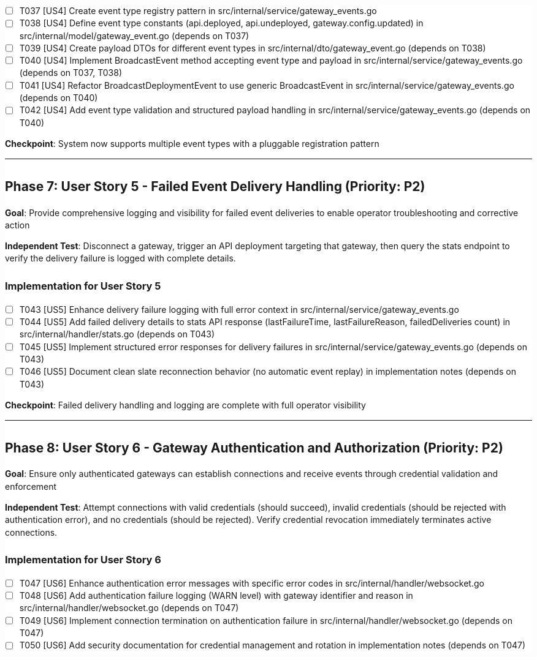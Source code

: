 - [ ] T037 [US4] Create event type registry pattern in src/internal/service/gateway_events.go
- [ ] T038 [US4] Define event type constants (api.deployed, api.undeployed, gateway.config.updated) in src/internal/model/gateway_event.go (depends on T037)
- [ ] T039 [US4] Create payload DTOs for different event types in src/internal/dto/gateway_event.go (depends on T038)
- [ ] T040 [US4] Implement BroadcastEvent method accepting event type and payload in src/internal/service/gateway_events.go (depends on T037, T038)
- [ ] T041 [US4] Refactor BroadcastDeploymentEvent to use generic BroadcastEvent in src/internal/service/gateway_events.go (depends on T040)
- [ ] T042 [US4] Add event type validation and structured payload handling in src/internal/service/gateway_events.go (depends on T040)

**Checkpoint**: System now supports multiple event types with a pluggable registration pattern

---

## Phase 7: User Story 5 - Failed Event Delivery Handling (Priority: P2)

**Goal**: Provide comprehensive logging and visibility for failed event deliveries to enable operator troubleshooting and corrective action

**Independent Test**: Disconnect a gateway, trigger an API deployment targeting that gateway, then query the stats endpoint to verify the delivery failure is logged with complete details.

### Implementation for User Story 5

- [ ] T043 [US5] Enhance delivery failure logging with full error context in src/internal/service/gateway_events.go
- [ ] T044 [US5] Add failed delivery details to stats API response (lastFailureTime, lastFailureReason, failedDeliveries count) in src/internal/handler/stats.go (depends on T043)
- [ ] T045 [US5] Implement structured error responses for delivery failures in src/internal/service/gateway_events.go (depends on T043)
- [ ] T046 [US5] Document clean slate reconnection behavior (no automatic event replay) in implementation notes (depends on T043)

**Checkpoint**: Failed delivery handling and logging are complete with full operator visibility

---

## Phase 8: User Story 6 - Gateway Authentication and Authorization (Priority: P2)

**Goal**: Ensure only authenticated gateways can establish connections and receive events through credential validation and enforcement

**Independent Test**: Attempt connections with valid credentials (should succeed), invalid credentials (should be rejected with authentication error), and no credentials (should be rejected). Verify credential revocation immediately terminates active connections.

### Implementation for User Story 6

- [ ] T047 [US6] Enhance authentication error messages with specific error codes in src/internal/handler/websocket.go
- [ ] T048 [US6] Add authentication failure logging (WARN level) with gateway identifier and reason in src/internal/handler/websocket.go (depends on T047)
- [ ] T049 [US6] Implement connection termination on authentication failure in src/internal/handler/websocket.go (depends on T047)
- [ ] T050 [US6] Add security documentation for credential management and rotation in implementation notes (depends on T047)
